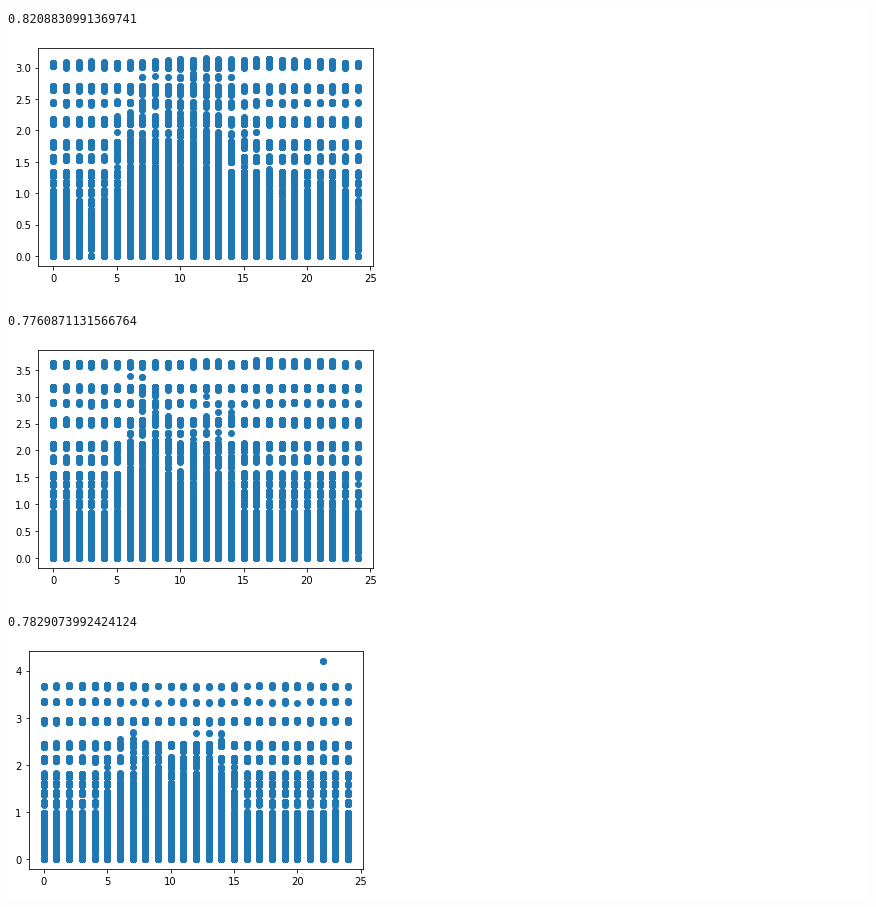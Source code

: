 
    0.8208830991369741



![png](output_12_133.png)


    0.7760871131566764



![png](output_12_135.png)


    0.7829073992424124



![png](output_12_137.png)
